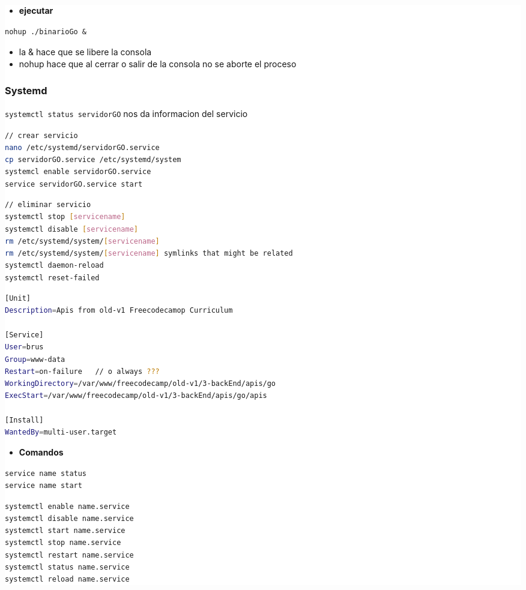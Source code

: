 * **ejecutar**

`nohup ./binarioGo &`  
- la & hace que se libere la consola  
- nohup hace que al cerrar o salir de la consola no se aborte el proceso  


### Systemd

`systemctl status servidorGO` nos da informacion del servicio


```sh  
// crear servicio
nano /etc/systemd/servidorGO.service  
cp servidorGO.service /etc/systemd/system 
systemcl enable servidorGO.service 
service servidorGO.service start
```

```sh
// eliminar servicio
systemctl stop [servicename]
systemctl disable [servicename]
rm /etc/systemd/system/[servicename]
rm /etc/systemd/system/[servicename] symlinks that might be related
systemctl daemon-reload
systemctl reset-failed
```

```sh
[Unit]
Description=Apis from old-v1 Freecodecamop Curriculum

[Service]
User=brus
Group=www-data
Restart=on-failure   // o always ???
WorkingDirectory=/var/www/freecodecamp/old-v1/3-backEnd/apis/go
ExecStart=/var/www/freecodecamp/old-v1/3-backEnd/apis/go/apis

[Install]
WantedBy=multi-user.target
```

* **Comandos**

`service name status`  
`service name start`  

`systemctl enable name.service`  
`systemctl disable name.service`   
`systemctl start name.service`  
`systemctl stop name.service`  
`systemctl restart name.service`  
`systemctl status name.service`  
`systemctl reload name.service` 

